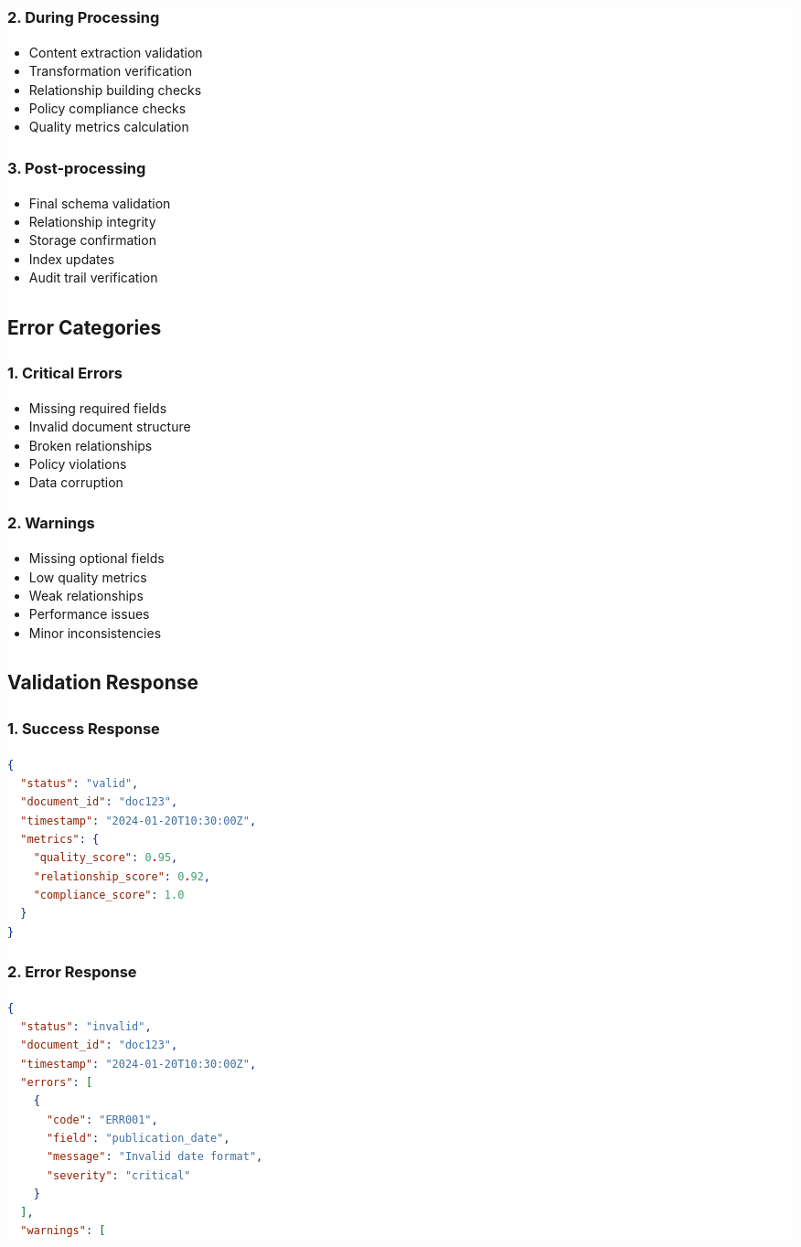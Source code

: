 ### 2. During Processing
- Content extraction validation
- Transformation verification
- Relationship building checks
- Policy compliance checks
- Quality metrics calculation

### 3. Post-processing
- Final schema validation
- Relationship integrity
- Storage confirmation
- Index updates
- Audit trail verification

## Error Categories

### 1. Critical Errors
- Missing required fields
- Invalid document structure
- Broken relationships
- Policy violations
- Data corruption

### 2. Warnings
- Missing optional fields
- Low quality metrics
- Weak relationships
- Performance issues
- Minor inconsistencies

## Validation Response

### 1. Success Response
```json
{
  "status": "valid",
  "document_id": "doc123",
  "timestamp": "2024-01-20T10:30:00Z",
  "metrics": {
    "quality_score": 0.95,
    "relationship_score": 0.92,
    "compliance_score": 1.0
  }
}
```

### 2. Error Response
```json
{
  "status": "invalid",
  "document_id": "doc123",
  "timestamp": "2024-01-20T10:30:00Z",
  "errors": [
    {
      "code": "ERR001",
      "field": "publication_date",
      "message": "Invalid date format",
      "severity": "critical"
    }
  ],
  "warnings": [
```